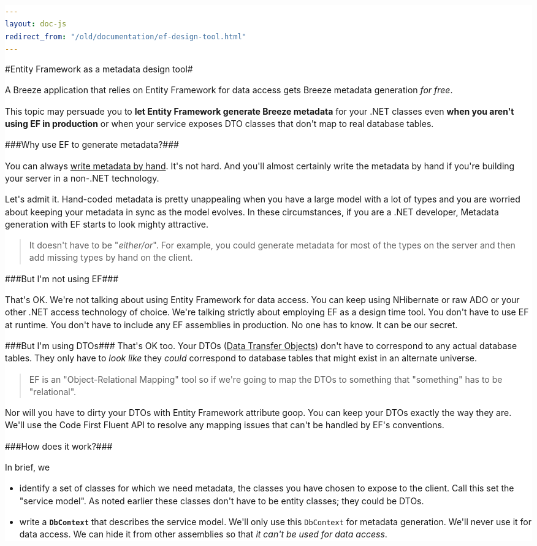 ```yaml
---
layout: doc-js
redirect_from: "/old/documentation/ef-design-tool.html"
---
```


#Entity Framework as a metadata design tool#

A Breeze application that relies on Entity Framework for data access gets Breeze metadata generation *for free*.

This topic may persuade you to **let Entity Framework generate Breeze metadata** for your .NET classes even **when you aren't using EF in production** or when your service exposes DTO classes that don't map to real database tables.

###Why use EF to generate metadata?###

You can always <a href="/doc-js/metadata-by-hand" title="Metadata By Hand">write metadata by hand</a>. It's not hard. And you'll almost certainly write the metadata by hand if you're building your server in a non-.NET technology.

Let's admit it. Hand-coded metadata is pretty unappealing when you have a large model with a lot of types and you are worried about keeping your metadata in sync as the model evolves. In these circumstances, if you are a .NET developer,  Metadata generation with EF starts to look mighty attractive.

>It doesn't have to be "*either/or*". For example, you could generate metadata for most of the types on the server and then add missing types by hand on the client.

###But I'm not using EF###

That's OK. We're not talking about using Entity Framework for data access. You can keep using NHibernate or raw ADO or your other .NET access technology of choice. We're talking strictly about employing EF as a design time tool. You don't have to use EF at runtime. You don't have to include any EF assemblies in production. No one has to know. It can be our secret.

###But I'm using DTOs###
That's OK too. Your DTOs (<a href="http://en.wikipedia.org/wiki/Data_transfer_object" title="DTO defined" target="_blank">Data Transfer Objects</a>) don't have to correspond to any actual database tables. They only have to *look like* they *could* correspond to database tables that might exist in an alternate universe. 

>EF is an "Object-Relational Mapping" tool so if we're going to map the DTOs to something that "something" has to be "relational". 

Nor will you have to dirty your DTOs with Entity Framework attribute goop. You can keep your DTOs exactly the way they are. We'll use the Code First Fluent API to resolve any mapping issues that can't be handled by EF's conventions.

###How does it work?###

In brief, we

* identify a set of classes for which we need metadata, the classes you have chosen to expose to the client. Call this set the "service model". As noted earlier these classes don't have to be entity classes; they could be DTOs.

* write a **`DbContext`** that describes the service model. We'll only use this `DbContext` for metadata generation. We'll never use it for data access. We can hide it from other assemblies so that *it can't be used for data access*.
